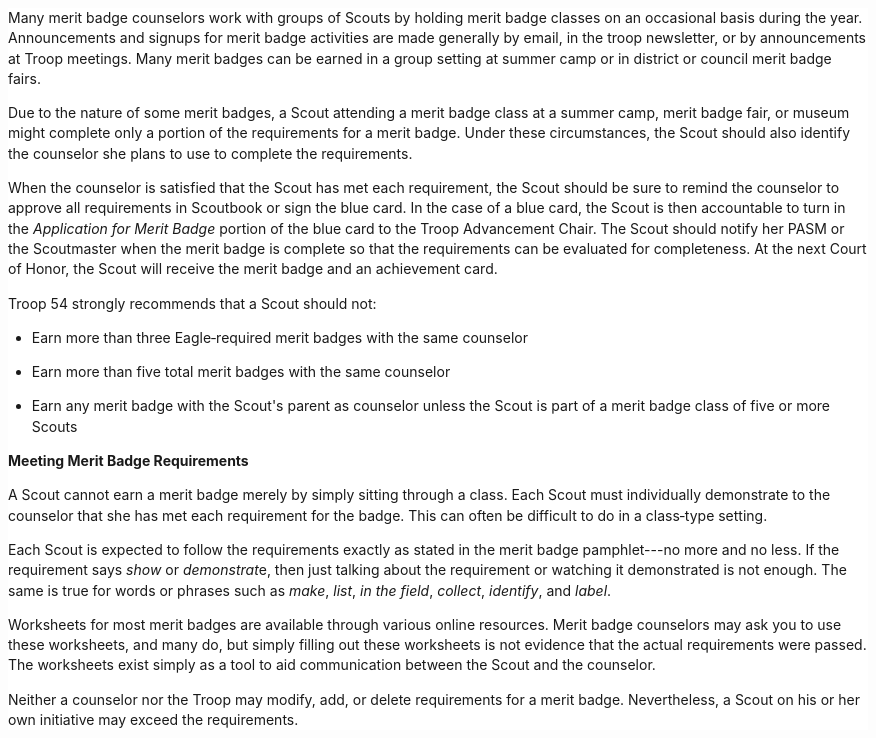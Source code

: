 Many merit badge counselors work with groups of Scouts by holding merit
badge classes on an occasional basis during the year. Announcements and
signups for merit badge activities are made generally by email, in the
troop newsletter, or by announcements at Troop meetings. Many merit
badges can be earned in a group setting at summer camp or in district or
council merit badge fairs.

Due to the nature of some merit badges, a Scout attending a merit badge
class at a summer camp, merit badge fair, or museum might complete only
a portion of the requirements for a merit badge. Under these
circumstances, the Scout should also identify the counselor she plans to
use to complete the requirements.

When the counselor is satisfied that the Scout has met each requirement,
the Scout should be sure to remind the counselor to approve all
requirements in Scoutbook or sign the blue card. In the case of a blue
card, the Scout is then accountable to turn in the *Application for
Merit Badge* portion of the blue card to the Troop Advancement Chair.
The Scout should notify her PASM or the Scoutmaster when the merit badge
is complete so that the requirements can be evaluated for completeness.
At the next Court of Honor, the Scout will receive the merit badge and
an achievement card.

Troop 54 strongly recommends that a Scout should not:

-   Earn more than three Eagle‐required merit badges with the same
    counselor

-   Earn more than five total merit badges with the same counselor

-   Earn any merit badge with the Scout's parent as counselor unless the
    Scout is part of a merit badge class of five or more Scouts

**Meeting Merit Badge Requirements**

A Scout cannot earn a merit badge merely by simply sitting through a
class. Each Scout must individually demonstrate to the counselor that
she has met each requirement for the badge. This can often be difficult
to do in a class‐type setting.

Each Scout is expected to follow the requirements exactly as stated in
the merit badge pamphlet---no more and no less. If the requirement says
*show* or *demonstrat*e, then just talking about the requirement or
watching it demonstrated is not enough. The same is true for words or
phrases such as *make*, *list*, *in the field*, *collect*, *identify*,
and *label*.

Worksheets for most merit badges are available through various online
resources. Merit badge counselors may ask you to use these worksheets,
and many do, but simply filling out these worksheets is not evidence
that the actual requirements were passed. The worksheets exist simply as
a tool to aid communication between the Scout and the counselor.

Neither a counselor nor the Troop may modify, add, or delete
requirements for a merit badge. Nevertheless, a Scout on his or her own
initiative may exceed the requirements.
